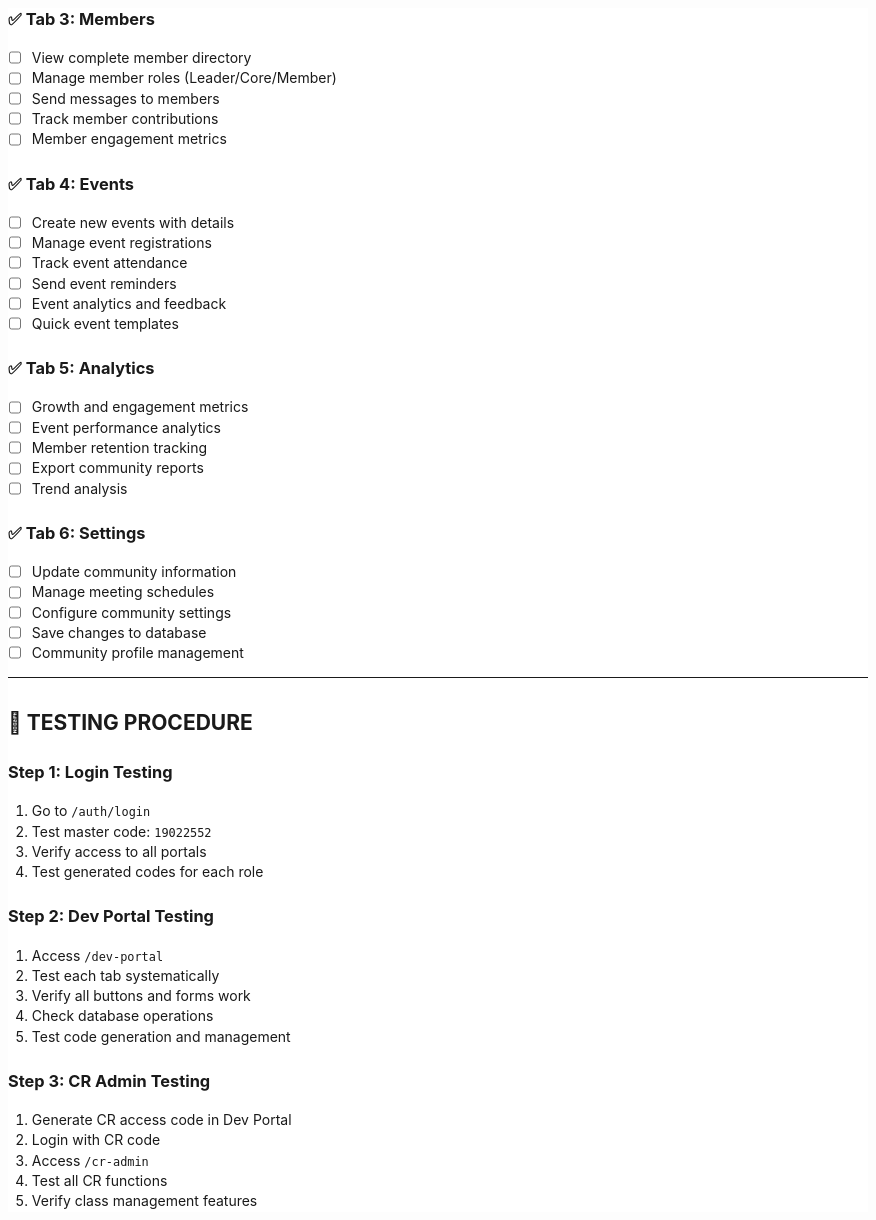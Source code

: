 ### **✅ Tab 3: Members**
- [ ] View complete member directory
- [ ] Manage member roles (Leader/Core/Member)
- [ ] Send messages to members
- [ ] Track member contributions
- [ ] Member engagement metrics

### **✅ Tab 4: Events**
- [ ] Create new events with details
- [ ] Manage event registrations
- [ ] Track event attendance
- [ ] Send event reminders
- [ ] Event analytics and feedback
- [ ] Quick event templates

### **✅ Tab 5: Analytics**
- [ ] Growth and engagement metrics
- [ ] Event performance analytics
- [ ] Member retention tracking
- [ ] Export community reports
- [ ] Trend analysis

### **✅ Tab 6: Settings**
- [ ] Update community information
- [ ] Manage meeting schedules
- [ ] Configure community settings
- [ ] Save changes to database
- [ ] Community profile management

---

## 🧪 **TESTING PROCEDURE**

### **Step 1: Login Testing**
1. Go to `/auth/login`
2. Test master code: `19022552`
3. Verify access to all portals
4. Test generated codes for each role

### **Step 2: Dev Portal Testing**
1. Access `/dev-portal`
2. Test each tab systematically
3. Verify all buttons and forms work
4. Check database operations
5. Test code generation and management

### **Step 3: CR Admin Testing**
1. Generate CR access code in Dev Portal
2. Login with CR code
3. Access `/cr-admin`
4. Test all CR functions
5. Verify class management features

